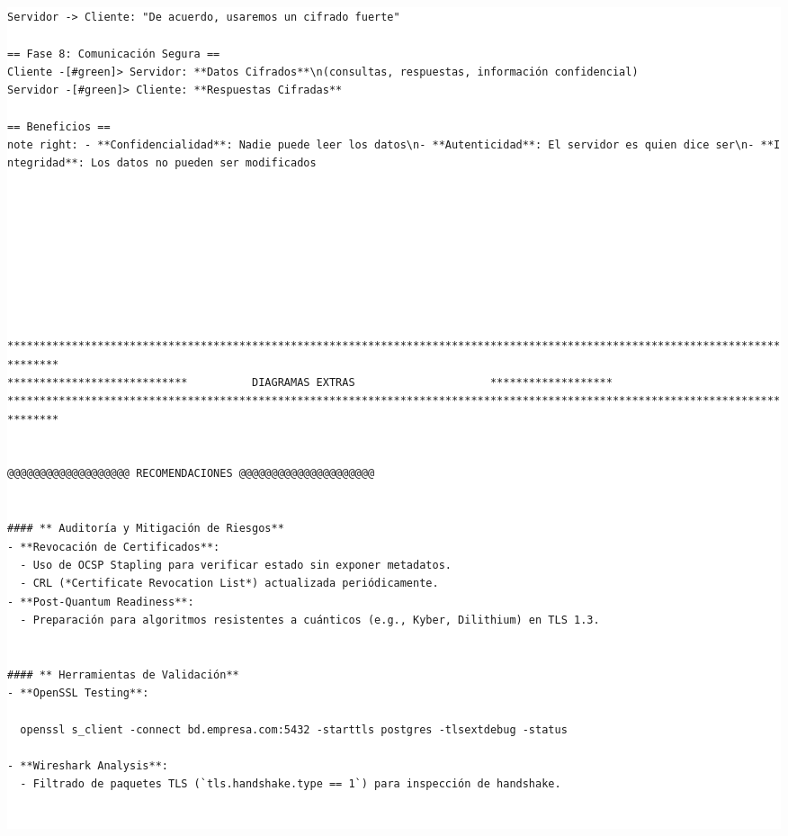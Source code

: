 ```
Servidor -> Cliente: "De acuerdo, usaremos un cifrado fuerte"

== Fase 8: Comunicación Segura ==
Cliente -[#green]> Servidor: **Datos Cifrados**\n(consultas, respuestas, información confidencial)
Servidor -[#green]> Cliente: **Respuestas Cifradas**

== Beneficios ==
note right: - **Confidencialidad**: Nadie puede leer los datos\n- **Autenticidad**: El servidor es quien dice ser\n- **Integridad**: Los datos no pueden ser modificados
 

 



 


******************************************************************************************************************************** 
****************************          DIAGRAMAS EXTRAS                     ******************* 
********************************************************************************************************************************

  
@@@@@@@@@@@@@@@@@@@ RECOMENDACIONES @@@@@@@@@@@@@@@@@@@@@

 
#### ** Auditoría y Mitigación de Riesgos**  
- **Revocación de Certificados**:  
  - Uso de OCSP Stapling para verificar estado sin exponer metadatos.  
  - CRL (*Certificate Revocation List*) actualizada periódicamente.  
- **Post-Quantum Readiness**:  
  - Preparación para algoritmos resistentes a cuánticos (e.g., Kyber, Dilithium) en TLS 1.3.  
 

#### ** Herramientas de Validación**  
- **OpenSSL Testing**:  
 
  openssl s_client -connect bd.empresa.com:5432 -starttls postgres -tlsextdebug -status  

- **Wireshark Analysis**:  
  - Filtrado de paquetes TLS (`tls.handshake.type == 1`) para inspección de handshake.  



```

